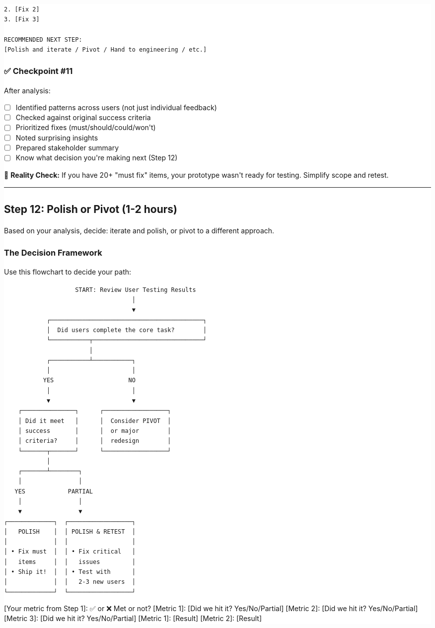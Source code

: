 ```
2. [Fix 2]
3. [Fix 3]

RECOMMENDED NEXT STEP:
[Polish and iterate / Pivot / Hand to engineering / etc.]
```

### ✅ Checkpoint #11

After analysis:
- [ ] Identified patterns across users (not just individual feedback)
- [ ] Checked against original success criteria
- [ ] Prioritized fixes (must/should/could/won't)
- [ ] Noted surprising insights
- [ ] Prepared stakeholder summary
- [ ] Know what decision you're making next (Step 12)

🎯 **Reality Check:** If you have 20+ "must fix" items, your prototype wasn't ready for testing. Simplify scope and retest.

---

<a id="step-12-polish-pivot"></a>
## Step 12: Polish or Pivot (1-2 hours)

Based on your analysis, decide: iterate and polish, or pivot to a different approach.

### The Decision Framework

Use this flowchart to decide your path:

```
                    START: Review User Testing Results
                                    │
                                    ▼
            ┌───────────────────────────────────────────┐
            │  Did users complete the core task?        │
            └───────────┬───────────────────────────────┘
                        │
            ┌───────────┴───────────┐
            │                       │
           YES                     NO
            │                       │
            ▼                       ▼
    ┌───────────────┐      ┌──────────────────┐
    │ Did it meet   │      │  Consider PIVOT  │
    │ success       │      │  or major        │
    │ criteria?     │      │  redesign        │
    └───────┬───────┘      └──────────────────┘
            │
    ┌───────┴────────┐
    │                │
   YES            PARTIAL
    │                │
    ▼                ▼
┌─────────────┐  ┌──────────────────┐
│   POLISH    │  │ POLISH & RETEST  │
│             │  │                  │
│ • Fix must  │  │ • Fix critical   │
│   items     │  │   issues         │
│ • Ship it!  │  │ • Test with      │
│             │  │   2-3 new users  │
└─────────────┘  └──────────────────┘

```

[Your metric from Step 1]: ✅ or ❌ Met or not?
[Metric 1]: [Did we hit it? Yes/No/Partial]
[Metric 2]: [Did we hit it? Yes/No/Partial]
[Metric 3]: [Did we hit it? Yes/No/Partial]
[Metric 1]: [Result]
[Metric 2]: [Result]